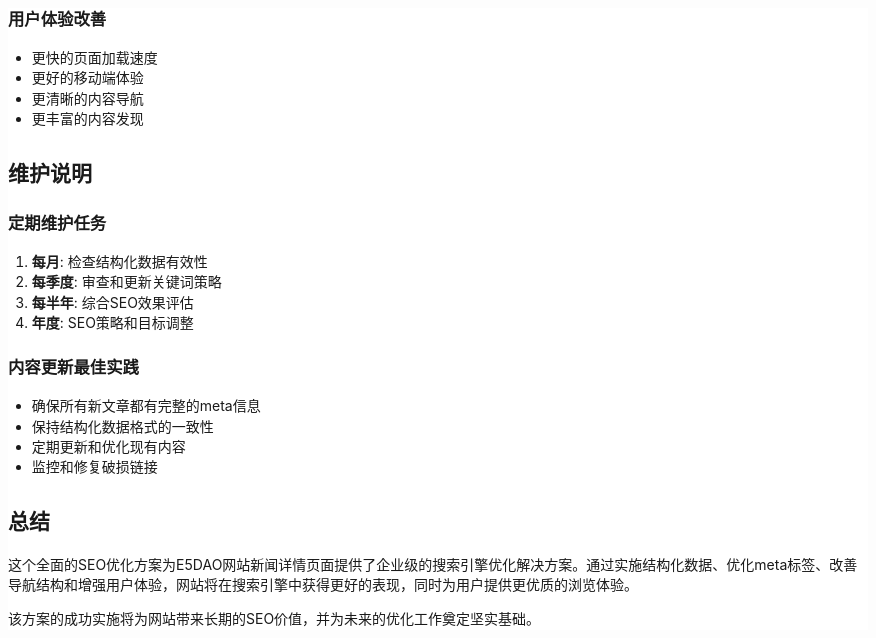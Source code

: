 ### 用户体验改善
- 更快的页面加载速度
- 更好的移动端体验
- 更清晰的内容导航
- 更丰富的内容发现

## 维护说明

### 定期维护任务
1. **每月**: 检查结构化数据有效性
2. **每季度**: 审查和更新关键词策略
3. **每半年**: 综合SEO效果评估
4. **年度**: SEO策略和目标调整

### 内容更新最佳实践
- 确保所有新文章都有完整的meta信息
- 保持结构化数据格式的一致性
- 定期更新和优化现有内容
- 监控和修复破损链接

## 总结

这个全面的SEO优化方案为E5DAO网站新闻详情页面提供了企业级的搜索引擎优化解决方案。通过实施结构化数据、优化meta标签、改善导航结构和增强用户体验，网站将在搜索引擎中获得更好的表现，同时为用户提供更优质的浏览体验。

该方案的成功实施将为网站带来长期的SEO价值，并为未来的优化工作奠定坚实基础。